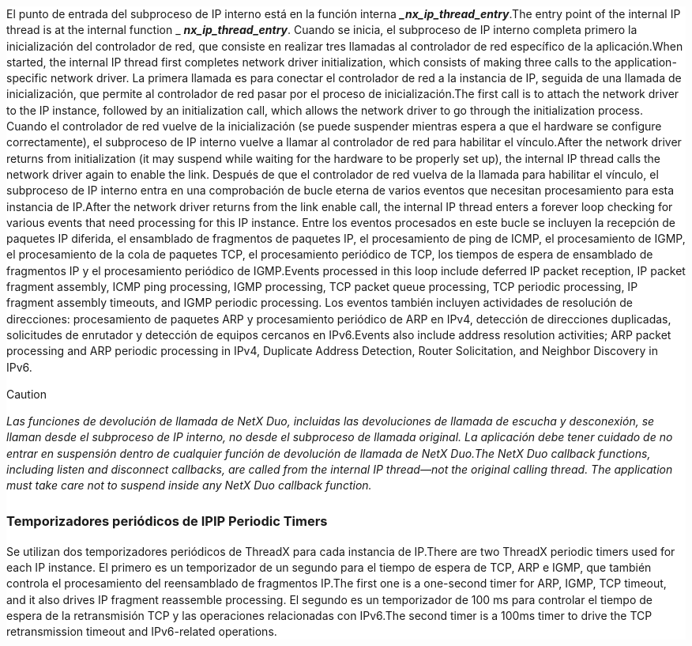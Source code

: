 <span data-ttu-id="24501-140">El punto de entrada del subproceso de IP interno está en la función interna ***_nx_ip_thread_entry***.</span><span class="sxs-lookup"><span data-stu-id="24501-140">The entry point of the internal IP thread is at the internal function _ ***nx_ip_thread_entry***.</span></span> <span data-ttu-id="24501-141">Cuando se inicia, el subproceso de IP interno completa primero la inicialización del controlador de red, que consiste en realizar tres llamadas al controlador de red específico de la aplicación.</span><span class="sxs-lookup"><span data-stu-id="24501-141">When started, the internal IP thread first completes network driver initialization, which consists of making three calls to the application-specific network driver.</span></span> <span data-ttu-id="24501-142">La primera llamada es para conectar el controlador de red a la instancia de IP, seguida de una llamada de inicialización, que permite al controlador de red pasar por el proceso de inicialización.</span><span class="sxs-lookup"><span data-stu-id="24501-142">The first call is to attach the network driver to the IP instance, followed by an initialization call, which allows the network driver to go through the initialization process.</span></span> <span data-ttu-id="24501-143">Cuando el controlador de red vuelve de la inicialización (se puede suspender mientras espera a que el hardware se configure correctamente), el subproceso de IP interno vuelve a llamar al controlador de red para habilitar el vínculo.</span><span class="sxs-lookup"><span data-stu-id="24501-143">After the network driver returns from initialization (it may suspend while waiting for the hardware to be properly set up), the internal IP thread calls the network driver again to enable the link.</span></span> <span data-ttu-id="24501-144">Después de que el controlador de red vuelva de la llamada para habilitar el vínculo, el subproceso de IP interno entra en una comprobación de bucle eterna de varios eventos que necesitan procesamiento para esta instancia de IP.</span><span class="sxs-lookup"><span data-stu-id="24501-144">After the network driver returns from the link enable call, the internal IP thread enters a forever loop checking for various events that need processing for this IP instance.</span></span> <span data-ttu-id="24501-145">Entre los eventos procesados en este bucle se incluyen la recepción de paquetes IP diferida, el ensamblado de fragmentos de paquetes IP, el procesamiento de ping de ICMP, el procesamiento de IGMP, el procesamiento de la cola de paquetes TCP, el procesamiento periódico de TCP, los tiempos de espera de ensamblado de fragmentos IP y el procesamiento periódico de IGMP.</span><span class="sxs-lookup"><span data-stu-id="24501-145">Events processed in this loop include deferred IP packet reception, IP packet fragment assembly, ICMP ping processing, IGMP processing, TCP packet queue processing, TCP periodic processing, IP fragment assembly timeouts, and IGMP periodic processing.</span></span> <span data-ttu-id="24501-146">Los eventos también incluyen actividades de resolución de direcciones: procesamiento de paquetes ARP y procesamiento periódico de ARP en IPv4, detección de direcciones duplicadas, solicitudes de enrutador y detección de equipos cercanos en IPv6.</span><span class="sxs-lookup"><span data-stu-id="24501-146">Events also include address resolution activities; ARP packet processing and ARP periodic processing in IPv4, Duplicate Address Detection, Router Solicitation, and Neighbor Discovery in IPv6.</span></span>

> [!CAUTION]
> <span data-ttu-id="24501-147">*Las funciones de devolución de llamada de NetX Duo, incluidas las devoluciones de llamada de escucha y desconexión, se llaman desde el subproceso de IP interno, no desde el subproceso de llamada original. La aplicación debe tener cuidado de no entrar en suspensión dentro de cualquier función de devolución de llamada de NetX Duo.*</span><span class="sxs-lookup"><span data-stu-id="24501-147">*The NetX Duo callback functions, including listen and disconnect callbacks, are called from the internal IP thread—not the original calling thread. The application must take care not to suspend inside any NetX Duo callback function.*</span></span>

### <a name="ip-periodic-timers"></a><span data-ttu-id="24501-148">Temporizadores periódicos de IP</span><span class="sxs-lookup"><span data-stu-id="24501-148">IP Periodic Timers</span></span>

<span data-ttu-id="24501-149">Se utilizan dos temporizadores periódicos de ThreadX para cada instancia de IP.</span><span class="sxs-lookup"><span data-stu-id="24501-149">There are two ThreadX periodic timers used for each IP instance.</span></span> <span data-ttu-id="24501-150">El primero es un temporizador de un segundo para el tiempo de espera de TCP, ARP e IGMP, que también controla el procesamiento del reensamblado de fragmentos IP.</span><span class="sxs-lookup"><span data-stu-id="24501-150">The first one is a one-second timer for ARP, IGMP, TCP timeout, and it also drives IP fragment reassemble processing.</span></span> <span data-ttu-id="24501-151">El segundo es un temporizador de 100 ms para controlar el tiempo de espera de la retransmisión TCP y las operaciones relacionadas con IPv6.</span><span class="sxs-lookup"><span data-stu-id="24501-151">The second timer is a 100ms timer to drive the TCP retransmission timeout and IPv6-related operations.</span></span>
